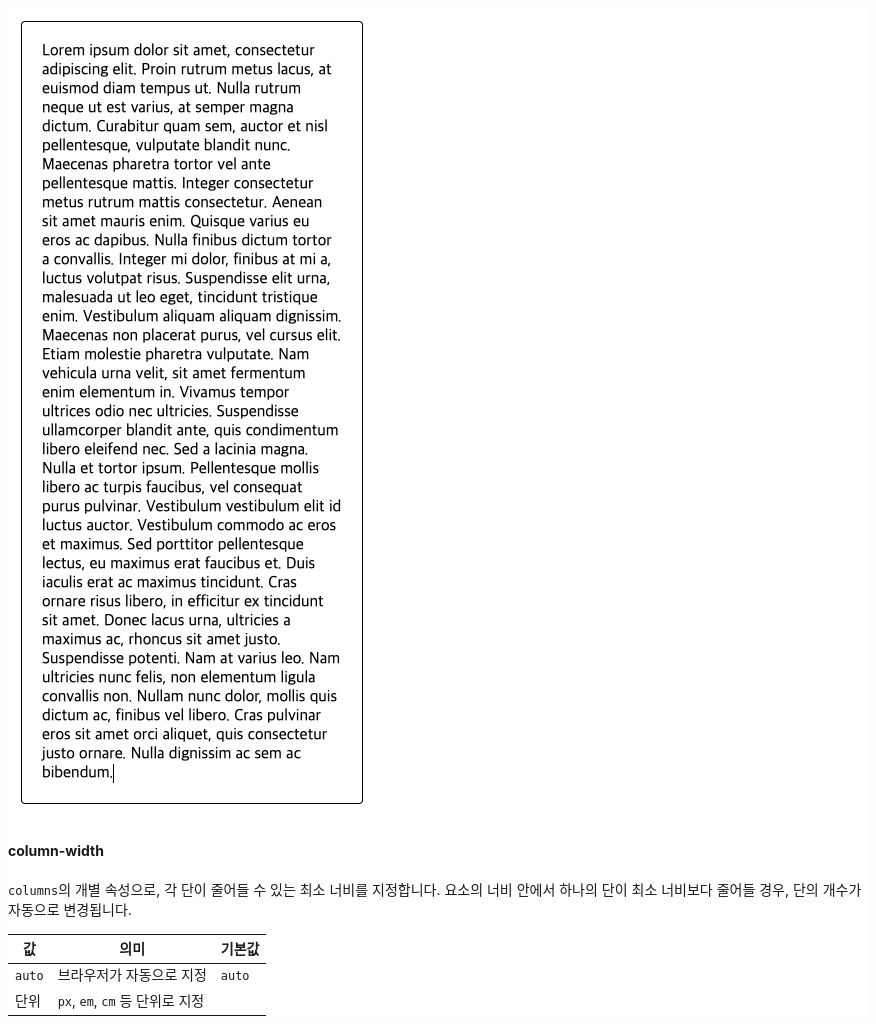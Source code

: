 ![컨테이너 너비가 300px인 경우.](./assets/s12.JPG)

#### column-width

`columns`의 개별 속성으로, 각 단이 줄어들 수 있는 최소 너비를 지정합니다.
요소의 너비 안에서 하나의 단이 최소 너비보다 줄어들 경우, 단의 개수가 자동으로 변경됩니다.

| 값 | 의미 | 기본값 |
|---|---|---|
| `auto` | 브라우저가 자동으로 지정 | `auto` |
| 단위 | `px`, `em`, `cm` 등 단위로 지정 |  |

